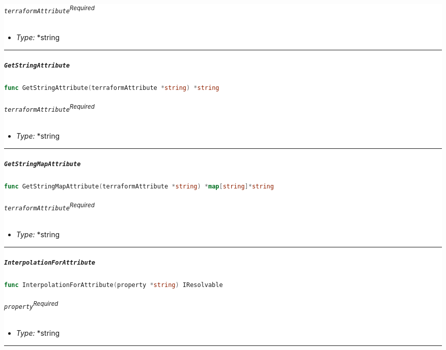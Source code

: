 ###### `terraformAttribute`<sup>Required</sup> <a name="terraformAttribute" id="@cdktf/provider-azurerm.webPubsub.WebPubsubIdentityOutputReference.getNumberMapAttribute.parameter.terraformAttribute"></a>

- *Type:* *string

---

##### `GetStringAttribute` <a name="GetStringAttribute" id="@cdktf/provider-azurerm.webPubsub.WebPubsubIdentityOutputReference.getStringAttribute"></a>

```go
func GetStringAttribute(terraformAttribute *string) *string
```

###### `terraformAttribute`<sup>Required</sup> <a name="terraformAttribute" id="@cdktf/provider-azurerm.webPubsub.WebPubsubIdentityOutputReference.getStringAttribute.parameter.terraformAttribute"></a>

- *Type:* *string

---

##### `GetStringMapAttribute` <a name="GetStringMapAttribute" id="@cdktf/provider-azurerm.webPubsub.WebPubsubIdentityOutputReference.getStringMapAttribute"></a>

```go
func GetStringMapAttribute(terraformAttribute *string) *map[string]*string
```

###### `terraformAttribute`<sup>Required</sup> <a name="terraformAttribute" id="@cdktf/provider-azurerm.webPubsub.WebPubsubIdentityOutputReference.getStringMapAttribute.parameter.terraformAttribute"></a>

- *Type:* *string

---

##### `InterpolationForAttribute` <a name="InterpolationForAttribute" id="@cdktf/provider-azurerm.webPubsub.WebPubsubIdentityOutputReference.interpolationForAttribute"></a>

```go
func InterpolationForAttribute(property *string) IResolvable
```

###### `property`<sup>Required</sup> <a name="property" id="@cdktf/provider-azurerm.webPubsub.WebPubsubIdentityOutputReference.interpolationForAttribute.parameter.property"></a>

- *Type:* *string

---
